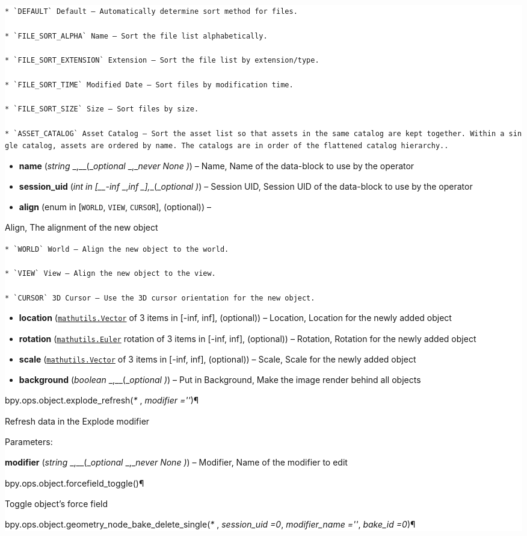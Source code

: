     * `DEFAULT` Default – Automatically determine sort method for files.

    * `FILE_SORT_ALPHA` Name – Sort the file list alphabetically.

    * `FILE_SORT_EXTENSION` Extension – Sort the file list by extension/type.

    * `FILE_SORT_TIME` Modified Date – Sort files by modification time.

    * `FILE_SORT_SIZE` Size – Sort files by size.

    * `ASSET_CATALOG` Asset Catalog – Sort the asset list so that assets in the same catalog are kept together. Within a single catalog, assets are ordered by name. The catalogs are in order of the flattened catalog hierarchy..

  * **name** (_string_ _,__(__optional_ _,__never None_ _)_) – Name, Name of the data-block to use by the operator

  * **session_uid** (_int in_ _[__-inf_ _,__inf_ _]__,__(__optional_ _)_) – Session UID, Session UID of the data-block to use by the operator

  * **align** (enum in [`WORLD`, `VIEW`, `CURSOR`], (optional)) – 

Align, The alignment of the new object

    * `WORLD` World – Align the new object to the world.

    * `VIEW` View – Align the new object to the view.

    * `CURSOR` 3D Cursor – Use the 3D cursor orientation for the new object.

  * **location** ([`mathutils.Vector`](mathutils.html#mathutils.Vector "mathutils.Vector") of 3 items in [-inf, inf], (optional)) – Location, Location for the newly added object

  * **rotation** ([`mathutils.Euler`](mathutils.html#mathutils.Euler "mathutils.Euler") rotation of 3 items in [-inf, inf], (optional)) – Rotation, Rotation for the newly added object

  * **scale** ([`mathutils.Vector`](mathutils.html#mathutils.Vector "mathutils.Vector") of 3 items in [-inf, inf], (optional)) – Scale, Scale for the newly added object

  * **background** (_boolean_ _,__(__optional_ _)_) – Put in Background, Make the image render behind all objects

bpy.ops.object.explode_refresh(_*_ , _modifier =''_)¶

    

Refresh data in the Explode modifier

Parameters:

    

**modifier** (_string_ _,__(__optional_ _,__never None_ _)_) – Modifier, Name
of the modifier to edit

bpy.ops.object.forcefield_toggle()¶

    

Toggle object’s force field

bpy.ops.object.geometry_node_bake_delete_single(_*_ , _session_uid =0_,
_modifier_name =''_, _bake_id =0_)¶

    